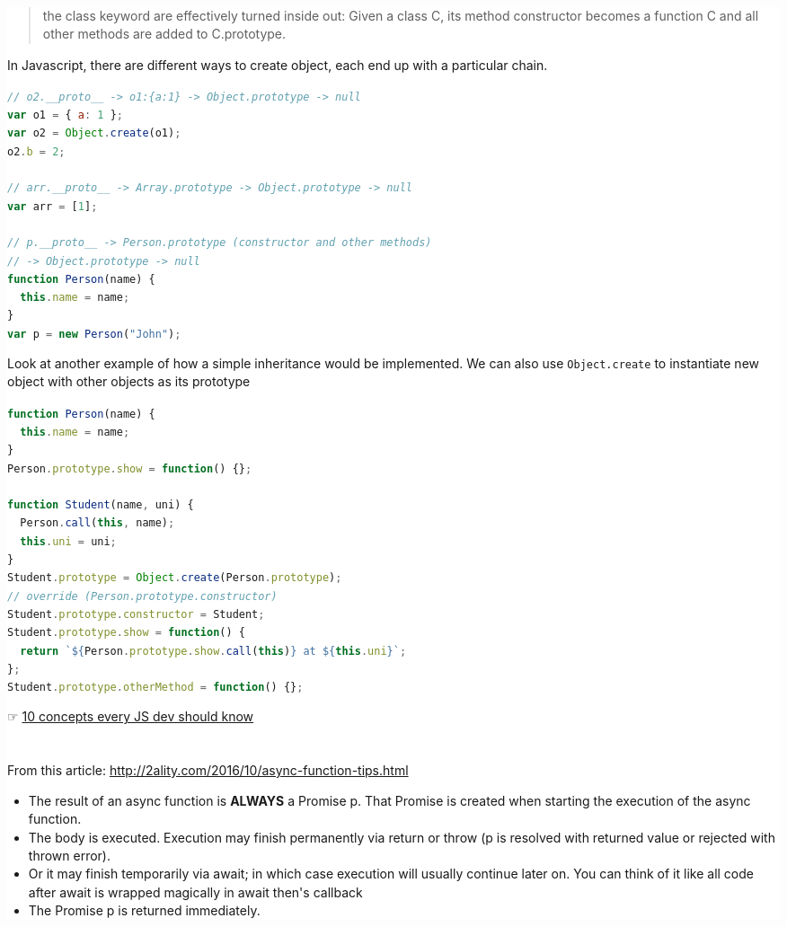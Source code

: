 > the class keyword are effectively turned inside out: Given a class C, its method constructor becomes a function C and all other methods are added to C.prototype.

In Javascript, there are different ways to create object, each end up with a particular chain.

```js
// o2.__proto__ -> o1:{a:1} -> Object.prototype -> null
var o1 = { a: 1 };
var o2 = Object.create(o1);
o2.b = 2;

// arr.__proto__ -> Array.prototype -> Object.prototype -> null
var arr = [1];

// p.__proto__ -> Person.prototype (constructor and other methods)
// -> Object.prototype -> null
function Person(name) {
  this.name = name;
}
var p = new Person("John");
```

Look at another example of how a simple inheritance would be implemented. We can also use `Object.create` to instantiate new object with other objects as its prototype

```js
function Person(name) {
  this.name = name;
}
Person.prototype.show = function() {};

function Student(name, uni) {
  Person.call(this, name);
  this.uni = uni;
}
Student.prototype = Object.create(Person.prototype);
// override (Person.prototype.constructor)
Student.prototype.constructor = Student;
Student.prototype.show = function() {
  return `${Person.prototype.show.call(this)} at ${this.uni}`;
};
Student.prototype.otherMethod = function() {};
```

☞ [10 concepts every JS dev should know](https://medium.com/javascript-scene/10-interview-questions-every-javascript-developer-should-know-6fa6bdf5ad95)

#

From this article: http://2ality.com/2016/10/async-function-tips.html

- The result of an async function is **ALWAYS** a Promise p. That Promise is created when starting the execution of the async function.
- The body is executed. Execution may finish permanently via return or throw (p is resolved with returned value or rejected with thrown error).
- Or it may finish temporarily via await; in which case execution will usually continue later on. You can think of it like all code after await is wrapped magically in await then's callback
- The Promise p is returned immediately.
